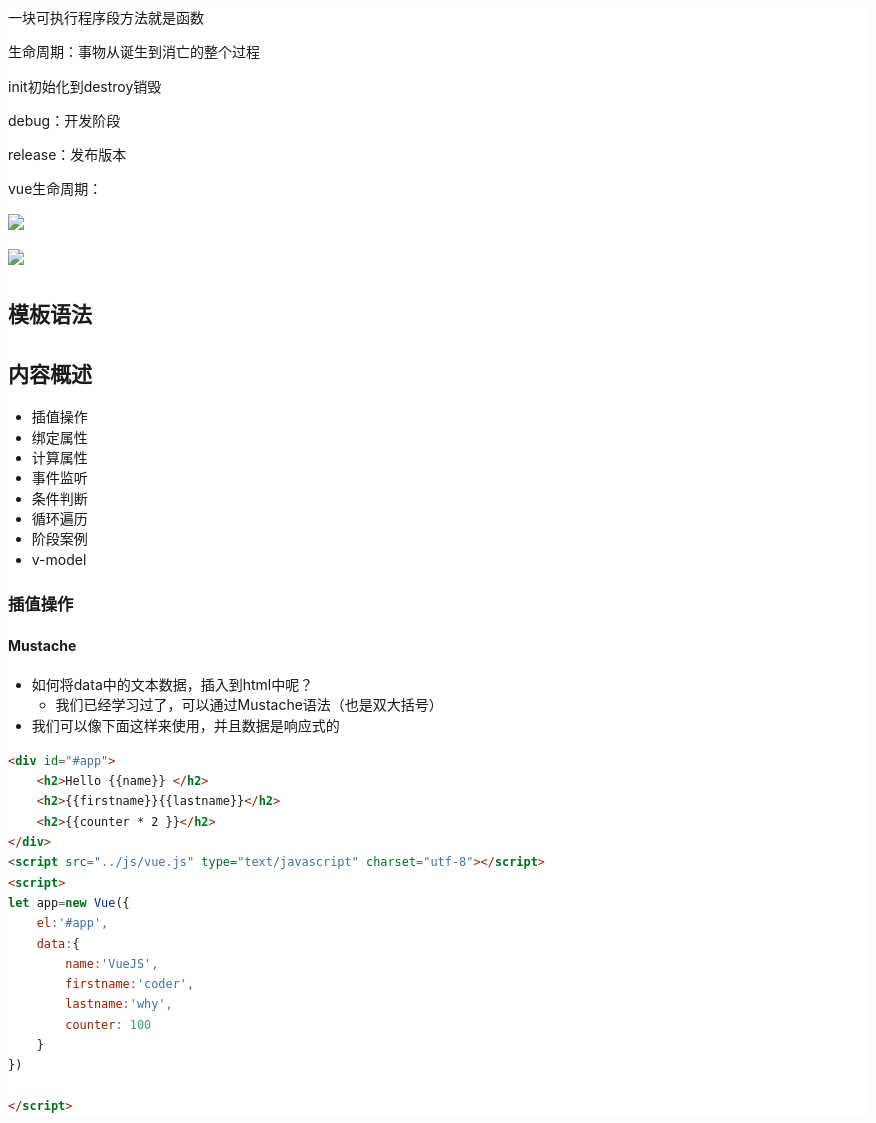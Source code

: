   一块可执行程序段方法就是函数

生命周期：事物从诞生到消亡的整个过程

init初始化到destroy销毁

debug：开发阶段

release：发布版本

vue生命周期：

![](C:\Users\86157\Desktop\百家号图片搜集\vue生命周期.png)

![](C:\Users\86157\Desktop\百家号图片搜集\vue生命周期1.webp)

## 模板语法

## 内容概述

- 插值操作
- 绑定属性
- 计算属性
- 事件监听
- 条件判断
- 循环遍历
- 阶段案例
- v-model

### 插值操作

#### Mustache

- 如何将data中的文本数据，插入到html中呢？
  - 我们已经学习过了，可以通过Mustache语法（也是双大括号）
- 我们可以像下面这样来使用，并且数据是响应式的

```html
<div id="#app">
    <h2>Hello {{name}} </h2>
    <h2>{{firstname}}{{lastname}}</h2>
    <h2>{{counter * 2 }}</h2>
</div>
<script src="../js/vue.js" type="text/javascript" charset="utf-8"></script>
<script>
let app=new Vue({
    el:'#app',
    data:{
        name:'VueJS',
        firstname:'coder',
        lastname:'why',
        counter: 100
    }
})

</script>
```
